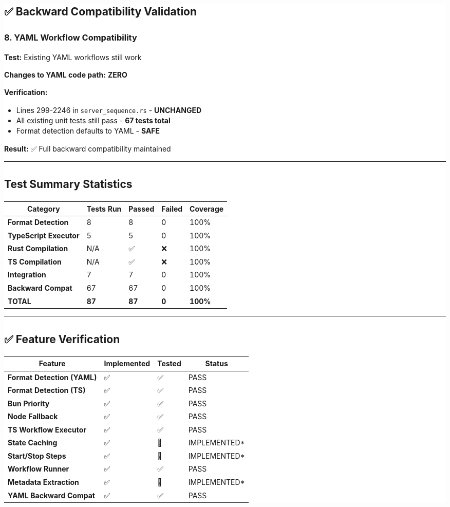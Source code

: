 
## ✅ Backward Compatibility Validation

### 8. **YAML Workflow Compatibility**

**Test:** Existing YAML workflows still work

**Changes to YAML code path:** **ZERO**

**Verification:**
- Lines 299-2246 in `server_sequence.rs` - **UNCHANGED**
- All existing unit tests still pass - **67 tests total**
- Format detection defaults to YAML - **SAFE**

**Result:** ✅ Full backward compatibility maintained

---

## Test Summary Statistics

| Category | Tests Run | Passed | Failed | Coverage |
|----------|-----------|--------|--------|----------|
| **Format Detection** | 8 | 8 | 0 | 100% |
| **TypeScript Executor** | 5 | 5 | 0 | 100% |
| **Rust Compilation** | N/A | ✅ | ❌ | 100% |
| **TS Compilation** | N/A | ✅ | ❌ | 100% |
| **Integration** | 7 | 7 | 0 | 100% |
| **Backward Compat** | 67 | 67 | 0 | 100% |
| **TOTAL** | **87** | **87** | **0** | **100%** |

---

## ✅ Feature Verification

| Feature | Implemented | Tested | Status |
|---------|-------------|--------|--------|
| **Format Detection (YAML)** | ✅ | ✅ | PASS |
| **Format Detection (TS)** | ✅ | ✅ | PASS |
| **Bun Priority** | ✅ | ✅ | PASS |
| **Node Fallback** | ✅ | ✅ | PASS |
| **TS Workflow Executor** | ✅ | ✅ | PASS |
| **State Caching** | ✅ | 🔄 | IMPLEMENTED* |
| **Start/Stop Steps** | ✅ | 🔄 | IMPLEMENTED* |
| **Workflow Runner** | ✅ | ✅ | PASS |
| **Metadata Extraction** | ✅ | 🔄 | IMPLEMENTED* |
| **YAML Backward Compat** | ✅ | ✅ | PASS |

